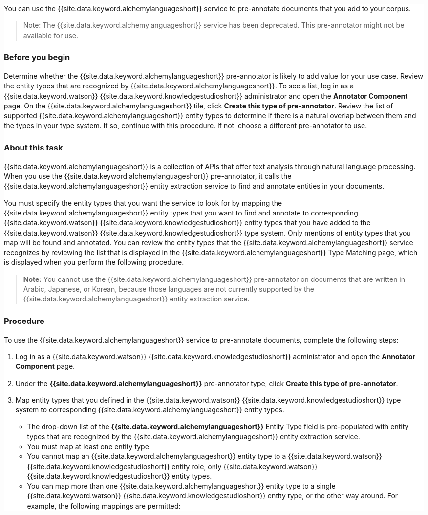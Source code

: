 You can use the {{site.data.keyword.alchemylanguageshort}} service to pre-annotate documents that you add to your corpus.
>Note: The {{site.data.keyword.alchemylanguageshort}} service has been deprecated. This pre-annotator might not be available for use.

### Before you begin

Determine whether the {{site.data.keyword.alchemylanguageshort}} pre-annotator is likely to add value for your use case. Review the entity types that are recognized by {{site.data.keyword.alchemylanguageshort}}. To see a list, log in as a {{site.data.keyword.watson}} {{site.data.keyword.knowledgestudioshort}} administrator and open the **Annotator Component** page. On the {{site.data.keyword.alchemylanguageshort}} tile, click **Create this type of pre-annotator**. Review the list of supported {{site.data.keyword.alchemylanguageshort}} entity types to determine if there is a natural overlap between them and the types in your type system. If so, continue with this procedure. If not, choose a different pre-annotator to use.

### About this task

{{site.data.keyword.alchemylanguageshort}} is a collection of APIs that offer text analysis through natural language processing. When you use the {{site.data.keyword.alchemylanguageshort}} pre-annotator, it calls the {{site.data.keyword.alchemylanguageshort}} entity extraction service to find and annotate entities in your documents.

You must specify the entity types that you want the service to look for by mapping the {{site.data.keyword.alchemylanguageshort}} entity types that you want to find and annotate to corresponding {{site.data.keyword.watson}} {{site.data.keyword.knowledgestudioshort}} entity types that you have added to the {{site.data.keyword.watson}} {{site.data.keyword.knowledgestudioshort}} type system. Only mentions of entity types that you map will be found and annotated. You can review the entity types that the {{site.data.keyword.alchemylanguageshort}} service recognizes by reviewing the list that is displayed in the {{site.data.keyword.alchemylanguageshort}} Type Matching page, which is displayed when you perform the following procedure.

> **Note:** You cannot use the {{site.data.keyword.alchemylanguageshort}} pre-annotator on documents that are written in Arabic, Japanese, or Korean, because those languages are not currently supported by the {{site.data.keyword.alchemylanguageshort}} entity extraction service.

### Procedure

To use the {{site.data.keyword.alchemylanguageshort}} service to pre-annotate documents, complete the following steps:

1. Log in as a {{site.data.keyword.watson}} {{site.data.keyword.knowledgestudioshort}} administrator and open the **Annotator Component** page.
1. Under the **{{site.data.keyword.alchemylanguageshort}}** pre-annotator type, click **Create this type of pre-annotator**.
1. Map entity types that you defined in the {{site.data.keyword.watson}} {{site.data.keyword.knowledgestudioshort}} type system to corresponding {{site.data.keyword.alchemylanguageshort}} entity types.

    - The drop-down list of the **{{site.data.keyword.alchemylanguageshort}}** Entity Type field is pre-populated with entity types that are recognized by the {{site.data.keyword.alchemylanguageshort}} entity extraction service.
    - You must map at least one entity type.
    - You cannot map an {{site.data.keyword.alchemylanguageshort}} entity type to a {{site.data.keyword.watson}} {{site.data.keyword.knowledgestudioshort}} entity role, only {{site.data.keyword.watson}} {{site.data.keyword.knowledgestudioshort}} entity types.
    - You can map more than one {{site.data.keyword.alchemylanguageshort}} entity type to a single {{site.data.keyword.watson}} {{site.data.keyword.knowledgestudioshort}} entity type, or the other way around. For example, the following mappings are permitted:
